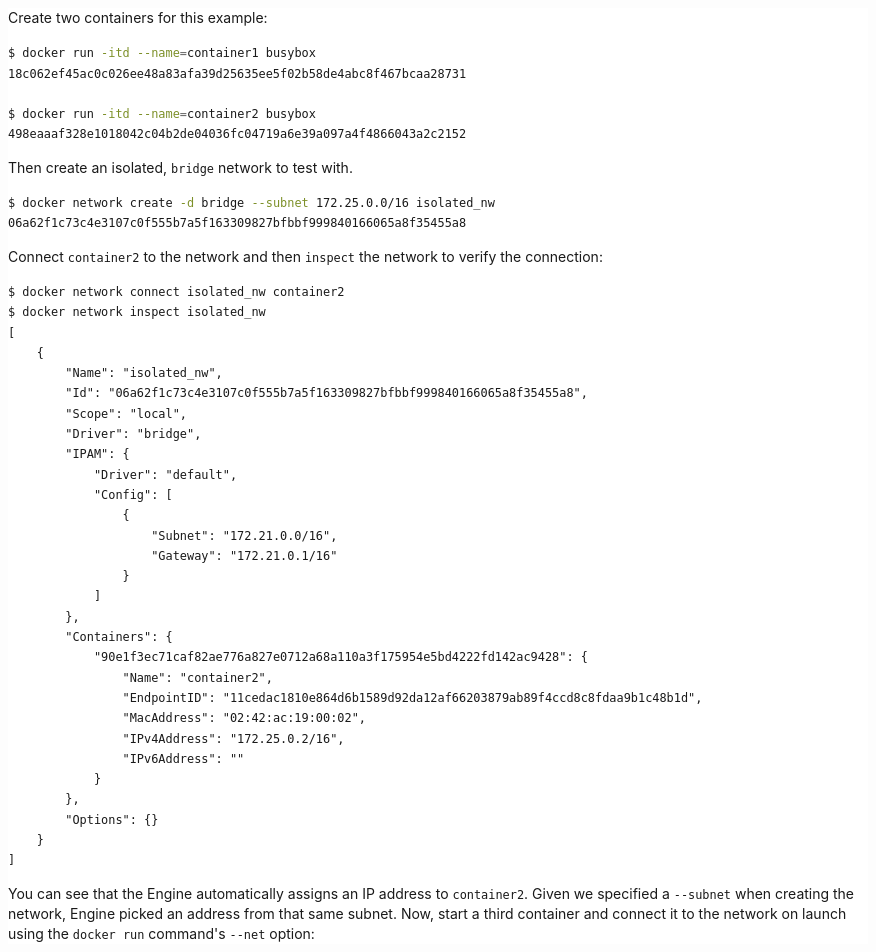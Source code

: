 Create two containers for this example:

```bash
$ docker run -itd --name=container1 busybox
18c062ef45ac0c026ee48a83afa39d25635ee5f02b58de4abc8f467bcaa28731

$ docker run -itd --name=container2 busybox
498eaaaf328e1018042c04b2de04036fc04719a6e39a097a4f4866043a2c2152
```

Then create an isolated, `bridge` network to test with.

```bash
$ docker network create -d bridge --subnet 172.25.0.0/16 isolated_nw
06a62f1c73c4e3107c0f555b7a5f163309827bfbbf999840166065a8f35455a8
```

Connect `container2` to the network and then `inspect` the network to verify the connection:

```
$ docker network connect isolated_nw container2
$ docker network inspect isolated_nw
[
    {
        "Name": "isolated_nw",
        "Id": "06a62f1c73c4e3107c0f555b7a5f163309827bfbbf999840166065a8f35455a8",
        "Scope": "local",
        "Driver": "bridge",
        "IPAM": {
            "Driver": "default",
            "Config": [
                {
                    "Subnet": "172.21.0.0/16",
                    "Gateway": "172.21.0.1/16"
                }
            ]
        },
        "Containers": {
            "90e1f3ec71caf82ae776a827e0712a68a110a3f175954e5bd4222fd142ac9428": {
                "Name": "container2",
                "EndpointID": "11cedac1810e864d6b1589d92da12af66203879ab89f4ccd8c8fdaa9b1c48b1d",
                "MacAddress": "02:42:ac:19:00:02",
                "IPv4Address": "172.25.0.2/16",
                "IPv6Address": ""
            }
        },
        "Options": {}
    }
]
```

You can see that the Engine automatically assigns an IP address to `container2`.
Given we specified a `--subnet` when creating the network, Engine picked
an address from that same subnet. Now, start a third container and connect it to
the network on launch using the `docker run` command's `--net` option:
